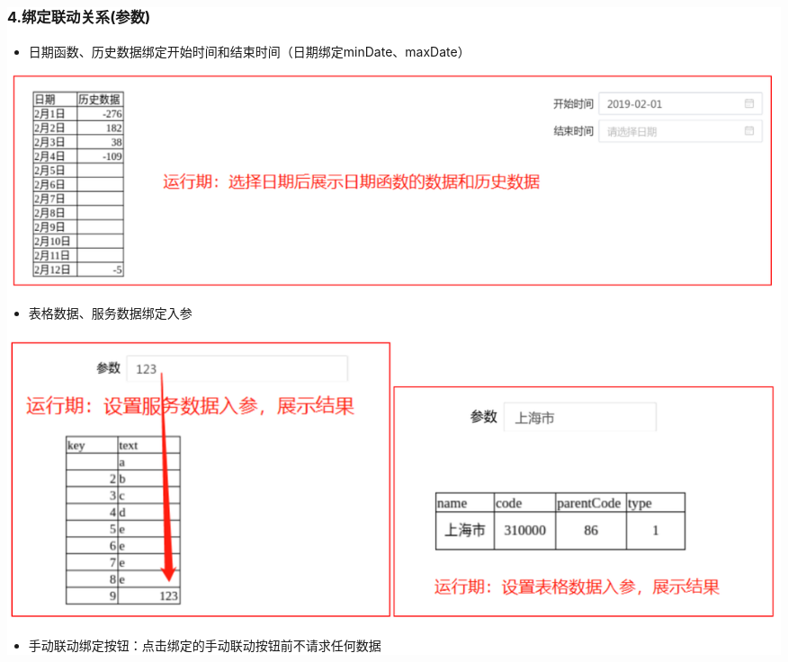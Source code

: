 ### **4.绑定联动关系(参数)**
- 日期函数、历史数据绑定开始时间和结束时间（日期绑定minDate、maxDate）

![report-date-bind-preview](../../assets/img/ReporterCtrl_date_bind_preview.png)

- 表格数据、服务数据绑定入参

![report-param-bind-preview](../../assets/img/ReporterCtrl_param_bind_preview.png)

- 手动联动绑定按钮：点击绑定的手动联动按钮前不请求任何数据
